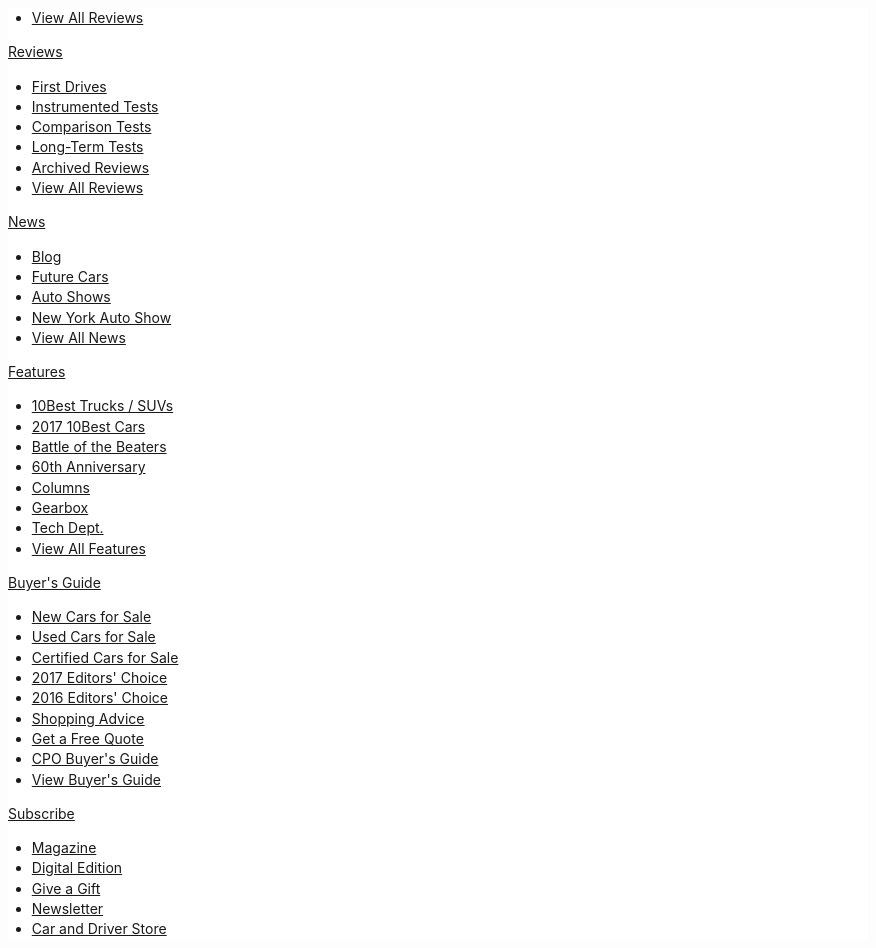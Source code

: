 -   <a href="http://www.caranddriver.com/reviews" class="oddRow menu-item-bold raquo">View All Reviews</a>

[Reviews](http://www.caranddriver.com/reviews)
-   [First Drives](http://www.caranddriver.com/list-reviews-first-drives)
-   [Instrumented Tests](http://www.caranddriver.com/list-reviews-instrumented-tests)
-   [Comparison Tests](http://www.caranddriver.com/list-reviews-comparison-tests)
-   [Long-Term Tests](http://www.caranddriver.com/list-reviews-long-term-tests)
-   [Archived Reviews](http://www.caranddriver.com/list-reviews-archives)
-   <a href="http://www.caranddriver.com/reviews" class="menu-item-bold raquo">View All Reviews</a>

[News](http://blog.caranddriver.com/)
-   [Blog](http://blog.caranddriver.com)
-   [Future Cars](http://www.caranddriver.com/list-news-future-cars)
-   [Auto Shows](http://www.caranddriver.com/auto-shows)
-   [New York Auto Show](http://www.caranddriver.com/2017-new-york-auto-show)
-   <a href="http://blog.caranddriver.com" class="menu-item-bold raquo">View All News</a>

[Features](http://www.caranddriver.com/features)
-   [10Best Trucks / SUVs](http://www.caranddriver.com/features/2017-10best-trucks-and-suvs-the-best-in-every-segment-feature)
-   [2017 10Best Cars](http://www.caranddriver.com/features/2017-10best-cars-the-best-cars-for-sale-in-america-today-feature)
-   [Battle of the Beaters](http://www.caranddriver.com/comparisons/the-battle-of-the-off-road-beaters-ford-vs-geo-jeep-and-land-rover-feature)
-   [60th Anniversary](http://www.caranddriver.com/features/zero-to-sixty-car-and-drivers-60th-anniversary-feature)
-   [Columns](http://www.caranddriver.com/list-features-columns)
-   [Gearbox](http://www.caranddriver.com/list-features-gearbox)
-   [Tech Dept.](http://www.caranddriver.com/list-features-tech-department)
-   <a href="http://www.caranddriver.com/features" class="menu-item-bold raquo">View All Features</a>

[Buyer's Guide](http://www.caranddriver.com/features/2016-editors-choice-for-best-cars-trucks-crossovers-suvs-and-hybrids)
-   [New Cars for Sale](http://www.caranddriver.com/vehicles/format-url?vcond=New)
-   [Used Cars for Sale](http://www.caranddriver.com/vehicles/format-url?vcond=Used)
-   [Certified Cars for Sale](http://www.caranddriver.com/vehicles/format-url?vcond=CPO)
-   [2017 Editors' Choice](http://www.caranddriver.com/features/2017-editors-choice-for-best-cars-trucks-crossovers-and-suvs)
-   [2016 Editors' Choice](http://www.caranddriver.com/features/2016-editors-choice-for-best-cars-trucks-crossovers-suvs-and-hybrids)
-   [Shopping Advice](http://www.caranddriver.com/list-features-shopping-advice)
-   [Get a Free Quote](http://quotes.caranddriver.com/)
-   [CPO Buyer's Guide](http://www.caranddriver.com/features/what-you-need-to-know-about-certified-pre-owned-cpo-car-programs-feature)
-   <a href="http://www.caranddriver.com/features/2017-editors-choice-for-best-cars-trucks-crossovers-and-suvs" class="menu-item-bold raquo">View Buyer's Guide</a>

[Subscribe](https://subscribe.hearstmags.com/subscribe/splits/caranddriver/cdb_top_nav_subscribe)
-   [Magazine](https://subscribe.hearstmags.com/subscribe/splits/caranddriver/cdb_top_nav_subscribe)
-   [Digital Edition](https://subscribe.hearstmags.com/subscribe/splits/caranddriver/cdb_digital_nav)
-   [Give a Gift](https://subscribe.hearstmags.com/subscribe/splits/caranddriver/cdb_gift_nav_link)
-   [Newsletter](http://www.caranddriver.com/reviews/sign-up-for-our-newsletter-today-subscriptions)
-   <a href="http://shop.caranddriver.com/store/hfmedia/en_US/DisplayCategoryListPage/categoryID.19556100" class="menu-item-bold raquo">Car and Driver Store</a>
